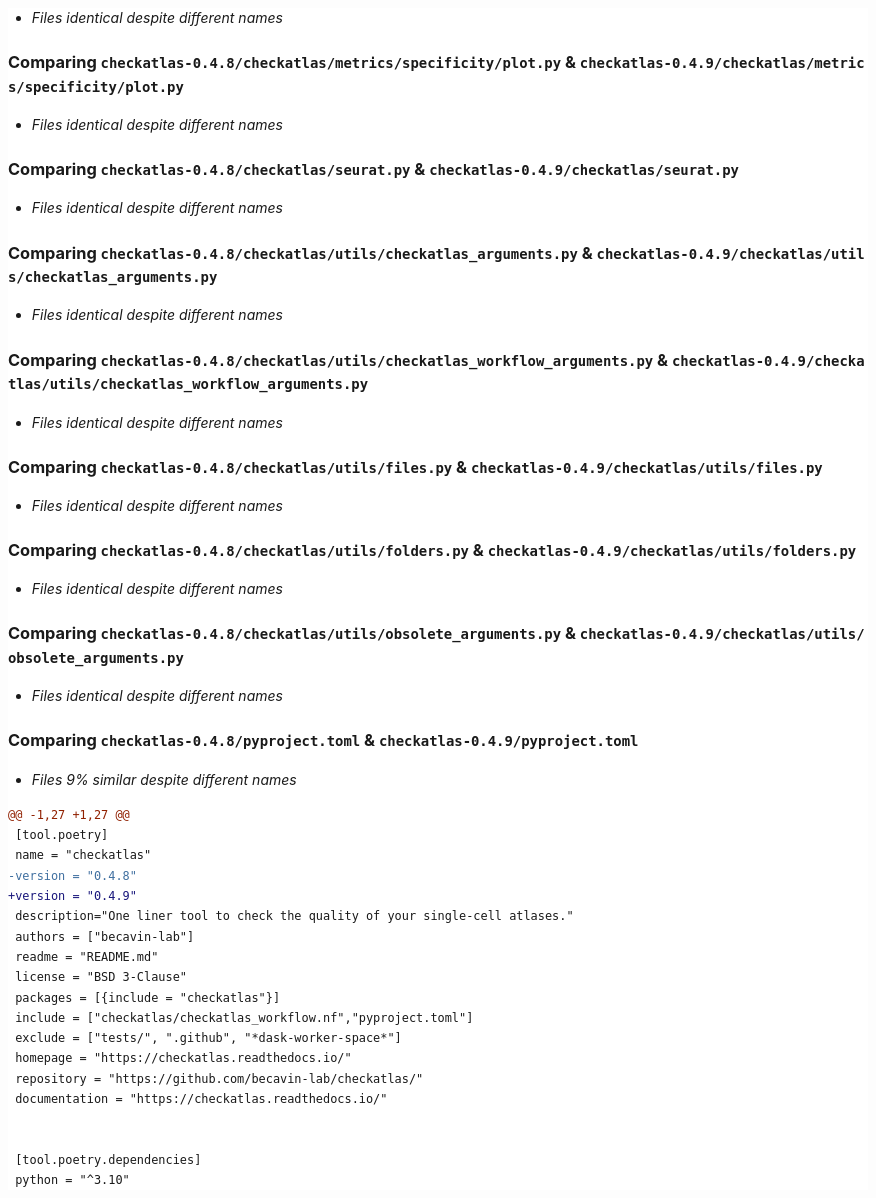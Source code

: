  * *Files identical despite different names*

### Comparing `checkatlas-0.4.8/checkatlas/metrics/specificity/plot.py` & `checkatlas-0.4.9/checkatlas/metrics/specificity/plot.py`

 * *Files identical despite different names*

### Comparing `checkatlas-0.4.8/checkatlas/seurat.py` & `checkatlas-0.4.9/checkatlas/seurat.py`

 * *Files identical despite different names*

### Comparing `checkatlas-0.4.8/checkatlas/utils/checkatlas_arguments.py` & `checkatlas-0.4.9/checkatlas/utils/checkatlas_arguments.py`

 * *Files identical despite different names*

### Comparing `checkatlas-0.4.8/checkatlas/utils/checkatlas_workflow_arguments.py` & `checkatlas-0.4.9/checkatlas/utils/checkatlas_workflow_arguments.py`

 * *Files identical despite different names*

### Comparing `checkatlas-0.4.8/checkatlas/utils/files.py` & `checkatlas-0.4.9/checkatlas/utils/files.py`

 * *Files identical despite different names*

### Comparing `checkatlas-0.4.8/checkatlas/utils/folders.py` & `checkatlas-0.4.9/checkatlas/utils/folders.py`

 * *Files identical despite different names*

### Comparing `checkatlas-0.4.8/checkatlas/utils/obsolete_arguments.py` & `checkatlas-0.4.9/checkatlas/utils/obsolete_arguments.py`

 * *Files identical despite different names*

### Comparing `checkatlas-0.4.8/pyproject.toml` & `checkatlas-0.4.9/pyproject.toml`

 * *Files 9% similar despite different names*

```diff
@@ -1,27 +1,27 @@
 [tool.poetry]
 name = "checkatlas"
-version = "0.4.8"
+version = "0.4.9"
 description="One liner tool to check the quality of your single-cell atlases."
 authors = ["becavin-lab"]
 readme = "README.md"
 license = "BSD 3-Clause"
 packages = [{include = "checkatlas"}]
 include = ["checkatlas/checkatlas_workflow.nf","pyproject.toml"]
 exclude = ["tests/", ".github", "*dask-worker-space*"]
 homepage = "https://checkatlas.readthedocs.io/"
 repository = "https://github.com/becavin-lab/checkatlas/"
 documentation = "https://checkatlas.readthedocs.io/"
 
 
 [tool.poetry.dependencies]
 python = "^3.10"
```